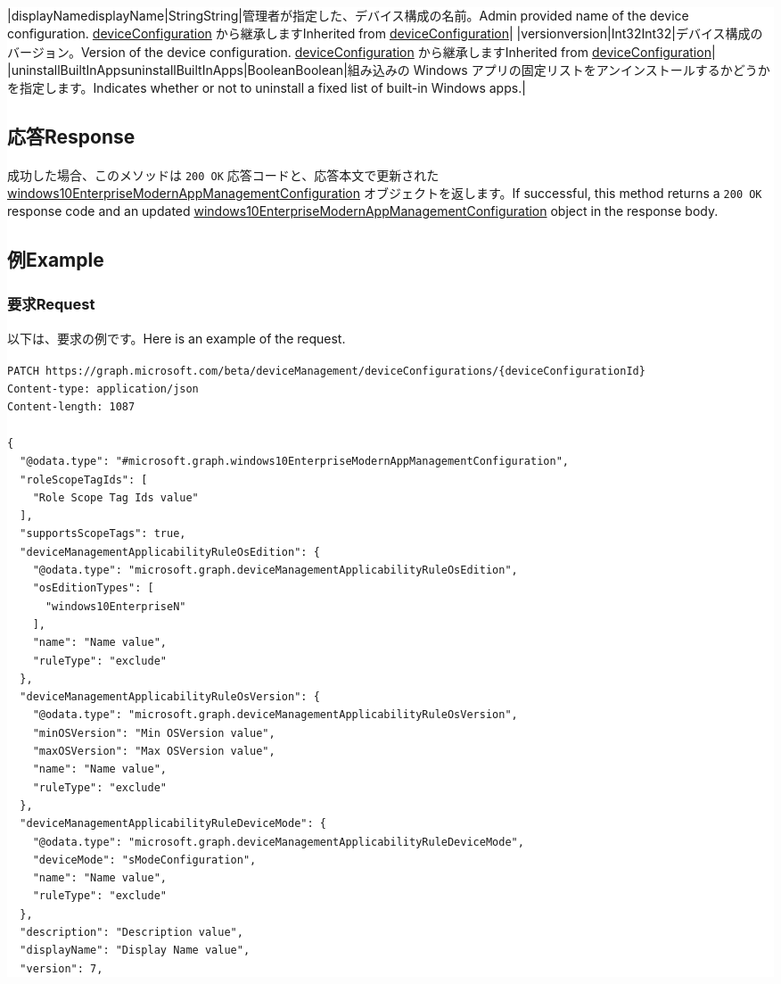 |<span data-ttu-id="e7a60-171">displayName</span><span class="sxs-lookup"><span data-stu-id="e7a60-171">displayName</span></span>|<span data-ttu-id="e7a60-172">String</span><span class="sxs-lookup"><span data-stu-id="e7a60-172">String</span></span>|<span data-ttu-id="e7a60-173">管理者が指定した、デバイス構成の名前。</span><span class="sxs-lookup"><span data-stu-id="e7a60-173">Admin provided name of the device configuration.</span></span> <span data-ttu-id="e7a60-174">[deviceConfiguration](../resources/intune-deviceconfig-deviceconfiguration.md) から継承します</span><span class="sxs-lookup"><span data-stu-id="e7a60-174">Inherited from [deviceConfiguration](../resources/intune-deviceconfig-deviceconfiguration.md)</span></span>|
|<span data-ttu-id="e7a60-175">version</span><span class="sxs-lookup"><span data-stu-id="e7a60-175">version</span></span>|<span data-ttu-id="e7a60-176">Int32</span><span class="sxs-lookup"><span data-stu-id="e7a60-176">Int32</span></span>|<span data-ttu-id="e7a60-177">デバイス構成のバージョン。</span><span class="sxs-lookup"><span data-stu-id="e7a60-177">Version of the device configuration.</span></span> <span data-ttu-id="e7a60-178">[deviceConfiguration](../resources/intune-deviceconfig-deviceconfiguration.md) から継承します</span><span class="sxs-lookup"><span data-stu-id="e7a60-178">Inherited from [deviceConfiguration](../resources/intune-deviceconfig-deviceconfiguration.md)</span></span>|
|<span data-ttu-id="e7a60-179">uninstallBuiltInApps</span><span class="sxs-lookup"><span data-stu-id="e7a60-179">uninstallBuiltInApps</span></span>|<span data-ttu-id="e7a60-180">Boolean</span><span class="sxs-lookup"><span data-stu-id="e7a60-180">Boolean</span></span>|<span data-ttu-id="e7a60-181">組み込みの Windows アプリの固定リストをアンインストールするかどうかを指定します。</span><span class="sxs-lookup"><span data-stu-id="e7a60-181">Indicates whether or not to uninstall a fixed list of built-in Windows apps.</span></span>|



## <a name="response"></a><span data-ttu-id="e7a60-182">応答</span><span class="sxs-lookup"><span data-stu-id="e7a60-182">Response</span></span>
<span data-ttu-id="e7a60-183">成功した場合、このメソッドは `200 OK` 応答コードと、応答本文で更新された [windows10EnterpriseModernAppManagementConfiguration](../resources/intune-deviceconfig-windows10enterprisemodernappmanagementconfiguration.md) オブジェクトを返します。</span><span class="sxs-lookup"><span data-stu-id="e7a60-183">If successful, this method returns a `200 OK` response code and an updated [windows10EnterpriseModernAppManagementConfiguration](../resources/intune-deviceconfig-windows10enterprisemodernappmanagementconfiguration.md) object in the response body.</span></span>

## <a name="example"></a><span data-ttu-id="e7a60-184">例</span><span class="sxs-lookup"><span data-stu-id="e7a60-184">Example</span></span>

### <a name="request"></a><span data-ttu-id="e7a60-185">要求</span><span class="sxs-lookup"><span data-stu-id="e7a60-185">Request</span></span>
<span data-ttu-id="e7a60-186">以下は、要求の例です。</span><span class="sxs-lookup"><span data-stu-id="e7a60-186">Here is an example of the request.</span></span>
``` http
PATCH https://graph.microsoft.com/beta/deviceManagement/deviceConfigurations/{deviceConfigurationId}
Content-type: application/json
Content-length: 1087

{
  "@odata.type": "#microsoft.graph.windows10EnterpriseModernAppManagementConfiguration",
  "roleScopeTagIds": [
    "Role Scope Tag Ids value"
  ],
  "supportsScopeTags": true,
  "deviceManagementApplicabilityRuleOsEdition": {
    "@odata.type": "microsoft.graph.deviceManagementApplicabilityRuleOsEdition",
    "osEditionTypes": [
      "windows10EnterpriseN"
    ],
    "name": "Name value",
    "ruleType": "exclude"
  },
  "deviceManagementApplicabilityRuleOsVersion": {
    "@odata.type": "microsoft.graph.deviceManagementApplicabilityRuleOsVersion",
    "minOSVersion": "Min OSVersion value",
    "maxOSVersion": "Max OSVersion value",
    "name": "Name value",
    "ruleType": "exclude"
  },
  "deviceManagementApplicabilityRuleDeviceMode": {
    "@odata.type": "microsoft.graph.deviceManagementApplicabilityRuleDeviceMode",
    "deviceMode": "sModeConfiguration",
    "name": "Name value",
    "ruleType": "exclude"
  },
  "description": "Description value",
  "displayName": "Display Name value",
  "version": 7,
```